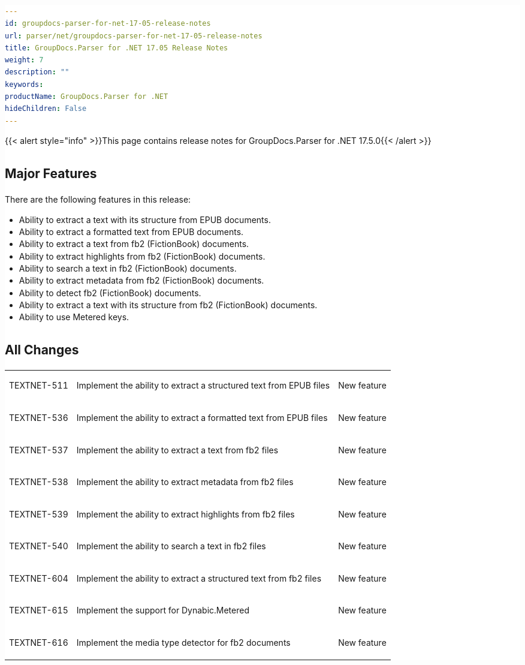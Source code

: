 ```yaml
---
id: groupdocs-parser-for-net-17-05-release-notes
url: parser/net/groupdocs-parser-for-net-17-05-release-notes
title: GroupDocs.Parser for .NET 17.05 Release Notes
weight: 7
description: ""
keywords: 
productName: GroupDocs.Parser for .NET
hideChildren: False
---
```

{{< alert style="info" >}}This page contains release notes for GroupDocs.Parser for .NET 17.5.0{{< /alert >}}

## Major Features

There are the following features in this release:

*   Ability to extract a text with its structure from EPUB documents.
*   Ability to extract a formatted text from EPUB documents.
*   Ability to extract a text from fb2 (FictionBook) documents.
*   Ability to extract highlights from fb2 (FictionBook) documents.
*   Ability to search a text in fb2 (FictionBook) documents.
*   Ability to extract metadata from fb2 (FictionBook) documents.
*   Ability to detect fb2 (FictionBook) documents.
*   Ability to extract a text with its structure from fb2 (FictionBook) documents.
*   Ability to use Metered keys.

## All Changes

<table class="confluenceTable"><tbody><tr><td class="confluenceTd"><p>TEXTNET-511</p></td><td class="confluenceTd"><p>Implement the ability to extract a structured text from EPUB files</p></td><td class="confluenceTd"><p>New feature</p></td></tr><tr><td class="confluenceTd"><p>TEXTNET-536</p></td><td class="confluenceTd"><p>Implement the ability to extract a formatted text from EPUB files</p></td><td class="confluenceTd"><p>New feature</p></td></tr><tr><td class="confluenceTd"><p>TEXTNET-537</p></td><td class="confluenceTd"><p>Implement the ability to extract a text from fb2 files</p></td><td class="confluenceTd"><p>New feature</p></td></tr><tr><td class="confluenceTd"><p>TEXTNET-538</p></td><td class="confluenceTd"><p>Implement the ability to extract metadata from fb2 files</p></td><td class="confluenceTd"><p>New feature</p></td></tr><tr><td class="confluenceTd"><p>TEXTNET-539</p></td><td class="confluenceTd"><p>Implement the ability to extract highlights from fb2 files</p></td><td class="confluenceTd"><p>New feature</p></td></tr><tr><td class="confluenceTd"><p>TEXTNET-540</p></td><td class="confluenceTd"><p>Implement the ability to search a text in fb2 files</p></td><td class="confluenceTd"><p>New feature</p></td></tr><tr><td class="confluenceTd"><p>TEXTNET-604</p></td><td class="confluenceTd"><p>Implement the ability to extract a structured text from fb2 files</p></td><td class="confluenceTd"><p>New feature</p></td></tr><tr><td class="confluenceTd"><p>TEXTNET-615</p></td><td class="confluenceTd"><p>Implement the support for Dynabic.Metered</p></td><td class="confluenceTd"><p>New feature</p></td></tr><tr><td class="confluenceTd"><p>TEXTNET-616</p></td><td class="confluenceTd"><p>Implement the media type detector for fb2 documents</p></td><td class="confluenceTd"><p>New feature</p></td></tr></tbody></table>
